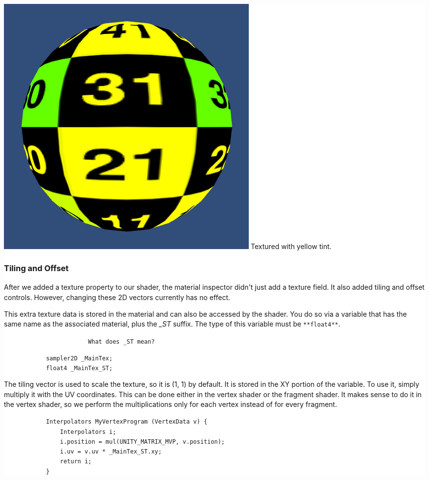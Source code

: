 ![img](ShaderFundamentals.assets/textured-tinted.png) 							Textured with yellow tint. 						

### Tiling and Offset

After we added a texture property to our shader, the material  inspector didn't just add a texture field. It also added tiling and  offset controls. However, changing these 2D vectors currently has no  effect.

This extra texture data is stored in the material and can also  be accessed by the shader. You do so via a variable that has the same  name as the associated material, plus the *_ST* suffix. The type of this variable must be `**float4**`.

 							What does _ST mean? 							 						

```
			sampler2D _MainTex;
			float4 _MainTex_ST;
```

The tiling vector is used to scale the texture, so it is (1, 1)  by default. It is stored in the XY portion of the variable. To use it,  simply multiply it with the UV coordinates. This can be done either in  the vertex shader or the fragment shader. It makes sense to do it in the  vertex shader, so we perform the multiplications only for each vertex  instead of for every fragment.

```
			Interpolators MyVertexProgram (VertexData v) {
				Interpolators i;
				i.position = mul(UNITY_MATRIX_MVP, v.position);
				i.uv = v.uv * _MainTex_ST.xy;
				return i;
			}
```
